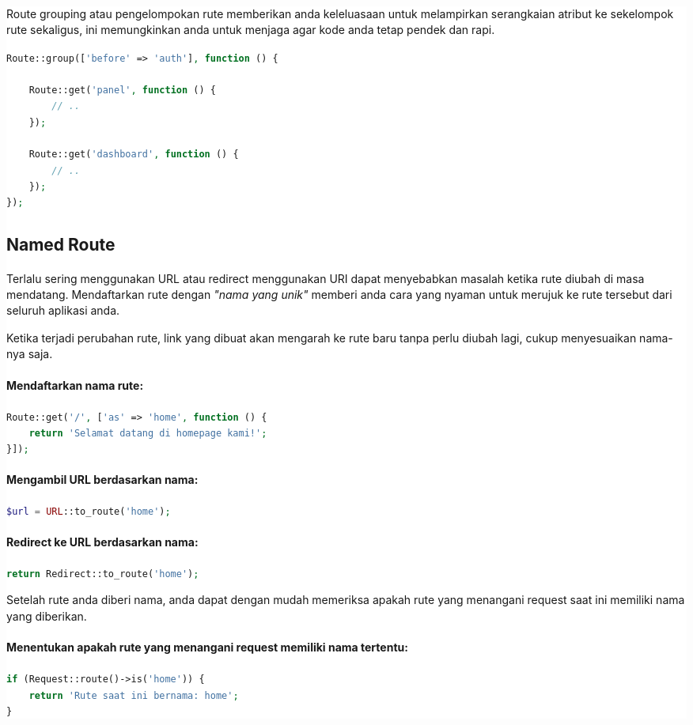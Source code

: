 Route grouping atau pengelompokan rute memberikan anda keleluasaan untuk melampirkan serangkaian atribut
ke sekelompok rute sekaligus, ini memungkinkan anda untuk menjaga agar kode anda tetap pendek dan rapi.

```php
Route::group(['before' => 'auth'], function () {

	Route::get('panel', function () {
        // ..
	});

	Route::get('dashboard', function () {
        // ..
	});
});
```


<a id="named-route"></a>
## Named Route

Terlalu sering menggunakan URL atau redirect menggunakan URI dapat menyebabkan masalah ketika rute
diubah di masa mendatang. Mendaftarkan rute dengan _"nama yang unik"_ memberi anda cara yang nyaman
untuk merujuk ke rute tersebut dari seluruh aplikasi anda.

Ketika terjadi perubahan rute, link yang dibuat akan mengarah ke rute baru tanpa perlu diubah lagi,
cukup menyesuaikan nama-nya saja.

#### Mendaftarkan nama rute:

```php
Route::get('/', ['as' => 'home', function () {
    return 'Selamat datang di homepage kami!';
}]);
```

#### Mengambil URL berdasarkan nama:

```php
$url = URL::to_route('home');
```

#### Redirect ke URL berdasarkan nama:

```php
return Redirect::to_route('home');
```

Setelah rute anda diberi nama, anda dapat dengan mudah memeriksa apakah rute yang menangani
request saat ini memiliki nama yang diberikan.

#### Menentukan apakah rute yang menangani request memiliki nama tertentu:

```php
if (Request::route()->is('home')) {
    return 'Rute saat ini bernama: home';
}
```
